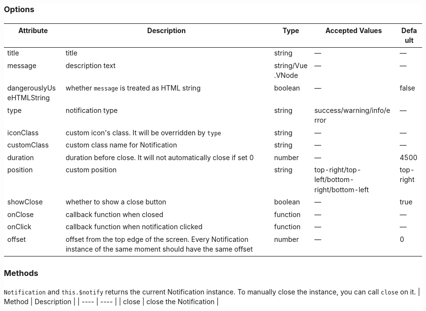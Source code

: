 ### Options

| Attribute                | Description                                                                                                        | Type             | Accepted Values                             | Default   |
| ------------------------ | ------------------------------------------------------------------------------------------------------------------ | ---------------- | ------------------------------------------- | --------- |
| title                    | title                                                                                                              | string           | —                                           | —         |
| message                  | description text                                                                                                   | string/Vue.VNode | —                                           | —         |
| dangerouslyUseHTMLString | whether `message` is treated as HTML string                                                                        | boolean          | —                                           | false     |
| type                     | notification type                                                                                                  | string           | success/warning/info/error                  | —         |
| iconClass                | custom icon's class. It will be overridden by `type`                                                               | string           | —                                           | —         |
| customClass              | custom class name for Notification                                                                                 | string           | —                                           | —         |
| duration                 | duration before close. It will not automatically close if set 0                                                    | number           | —                                           | 4500      |
| position                 | custom position                                                                                                    | string           | top-right/top-left/bottom-right/bottom-left | top-right |
| showClose                | whether to show a close button                                                                                     | boolean          | —                                           | true      |
| onClose                  | callback function when closed                                                                                      | function         | —                                           | —         |
| onClick                  | callback function when notification clicked                                                                        | function         | —                                           | —         |
| offset                   | offset from the top edge of the screen. Every Notification instance of the same moment should have the same offset | number           | —                                           | 0         |

### Methods

`Notification` and `this.$notify` returns the current Notification instance. To manually close the instance, you can call `close` on it.
| Method | Description |
| ---- | ---- |
| close | close the Notification |

